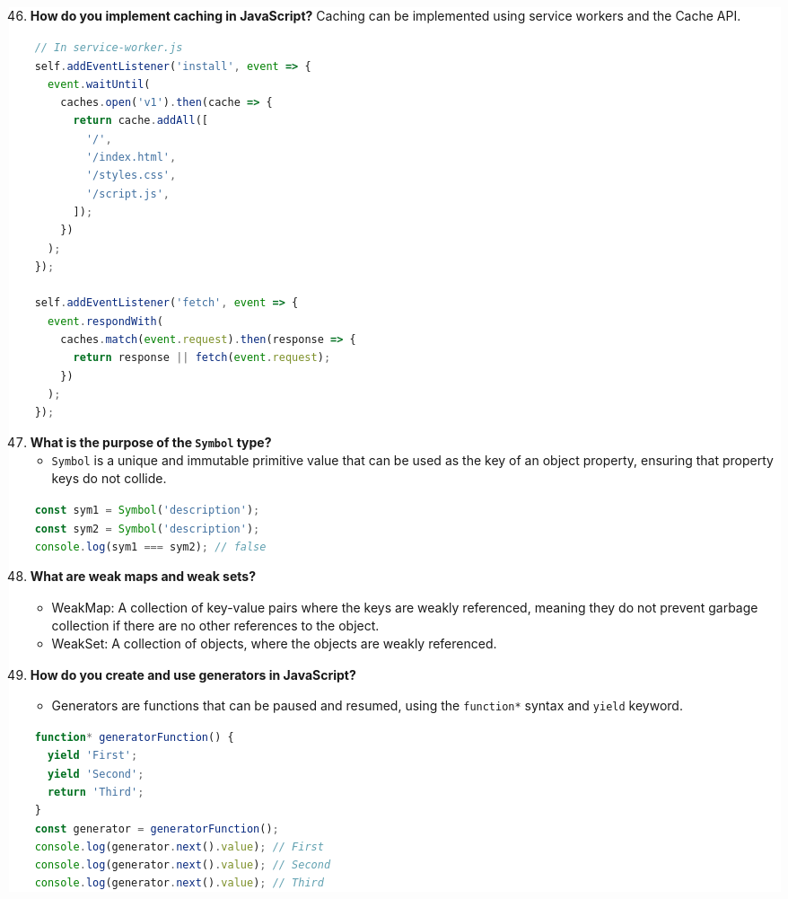 46. **How do you implement caching in JavaScript?**
    Caching can be implemented using service workers and the Cache API.
```javascript
    // In service-worker.js
    self.addEventListener('install', event => {
      event.waitUntil(
        caches.open('v1').then(cache => {
          return cache.addAll([
            '/',
            '/index.html',
            '/styles.css',
            '/script.js',
          ]);
        })
      );
    });

    self.addEventListener('fetch', event => {
      event.respondWith(
        caches.match(event.request).then(response => {
          return response || fetch(event.request);
        })
      );
    });
```

47. **What is the purpose of the `Symbol` type?**
    - `Symbol` is a unique and immutable primitive value that can be used as the key of an object property, ensuring that property keys do not collide.
```javascript
    const sym1 = Symbol('description');
    const sym2 = Symbol('description');
    console.log(sym1 === sym2); // false
```

48. **What are weak maps and weak sets?**
    - WeakMap: A collection of key-value pairs where the keys are weakly referenced, meaning they do not prevent garbage collection if there are no other references to the object.
    - WeakSet: A collection of objects, where the objects are weakly referenced.

49. **How do you create and use generators in JavaScript?**
    - Generators are functions that can be paused and resumed, using the `function*` syntax and `yield` keyword.
```javascript
    function* generatorFunction() {
      yield 'First';
      yield 'Second';
      return 'Third';
    }
    const generator = generatorFunction();
    console.log(generator.next().value); // First
    console.log(generator.next().value); // Second
    console.log(generator.next().value); // Third
```
